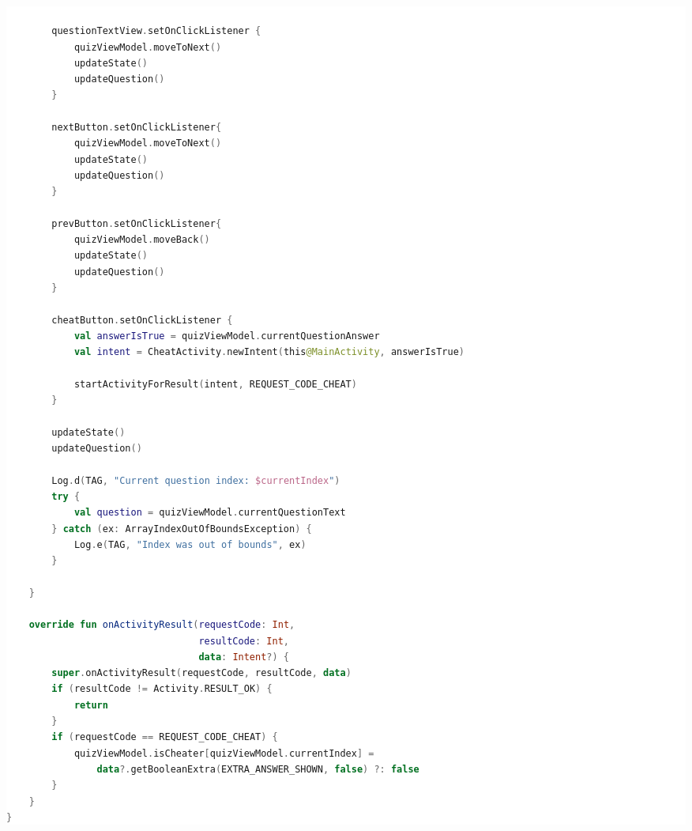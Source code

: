```kt

        questionTextView.setOnClickListener {
            quizViewModel.moveToNext()
            updateState()
            updateQuestion()
        }

        nextButton.setOnClickListener{
            quizViewModel.moveToNext()
            updateState()
            updateQuestion()
        }

        prevButton.setOnClickListener{
            quizViewModel.moveBack()
            updateState()
            updateQuestion()
        }

        cheatButton.setOnClickListener {
            val answerIsTrue = quizViewModel.currentQuestionAnswer
            val intent = CheatActivity.newIntent(this@MainActivity, answerIsTrue)

            startActivityForResult(intent, REQUEST_CODE_CHEAT)
        }

        updateState()
        updateQuestion()

        Log.d(TAG, "Current question index: $currentIndex")
        try {
            val question = quizViewModel.currentQuestionText
        } catch (ex: ArrayIndexOutOfBoundsException) {
            Log.e(TAG, "Index was out of bounds", ex)
        }

    }

    override fun onActivityResult(requestCode: Int,
                                  resultCode: Int,
                                  data: Intent?) {
        super.onActivityResult(requestCode, resultCode, data)
        if (resultCode != Activity.RESULT_OK) {
            return
        }
        if (requestCode == REQUEST_CODE_CHEAT) {
            quizViewModel.isCheater[quizViewModel.currentIndex] =
                data?.getBooleanExtra(EXTRA_ANSWER_SHOWN, false) ?: false
        }
    }
}


```
